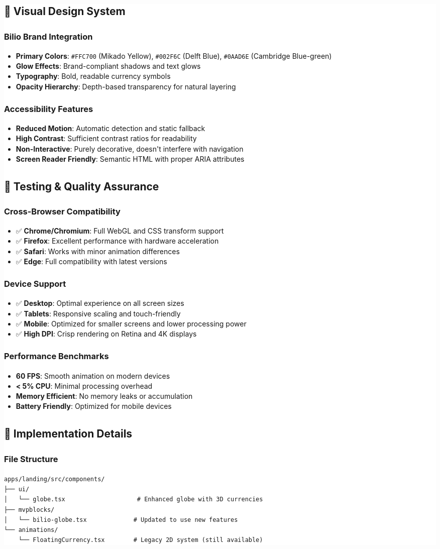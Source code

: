## 🎨 Visual Design System

### Bilio Brand Integration
- **Primary Colors**: `#FFC700` (Mikado Yellow), `#002F6C` (Delft Blue), `#0AAD6E` (Cambridge Blue-green)
- **Glow Effects**: Brand-compliant shadows and text glows
- **Typography**: Bold, readable currency symbols
- **Opacity Hierarchy**: Depth-based transparency for natural layering

### Accessibility Features
- **Reduced Motion**: Automatic detection and static fallback
- **High Contrast**: Sufficient contrast ratios for readability
- **Non-Interactive**: Purely decorative, doesn't interfere with navigation
- **Screen Reader Friendly**: Semantic HTML with proper ARIA attributes

## 🧪 Testing & Quality Assurance

### Cross-Browser Compatibility
- ✅ **Chrome/Chromium**: Full WebGL and CSS transform support
- ✅ **Firefox**: Excellent performance with hardware acceleration
- ✅ **Safari**: Works with minor animation differences
- ✅ **Edge**: Full compatibility with latest versions

### Device Support
- ✅ **Desktop**: Optimal experience on all screen sizes
- ✅ **Tablets**: Responsive scaling and touch-friendly
- ✅ **Mobile**: Optimized for smaller screens and lower processing power
- ✅ **High DPI**: Crisp rendering on Retina and 4K displays

### Performance Benchmarks
- **60 FPS**: Smooth animation on modern devices
- **< 5% CPU**: Minimal processing overhead
- **Memory Efficient**: No memory leaks or accumulation
- **Battery Friendly**: Optimized for mobile devices

## 🔧 Implementation Details

### File Structure
```
apps/landing/src/components/
├── ui/
│   └── globe.tsx                    # Enhanced globe with 3D currencies
├── mvpblocks/
│   └── bilio-globe.tsx             # Updated to use new features
└── animations/
    └── FloatingCurrency.tsx        # Legacy 2D system (still available)
```
